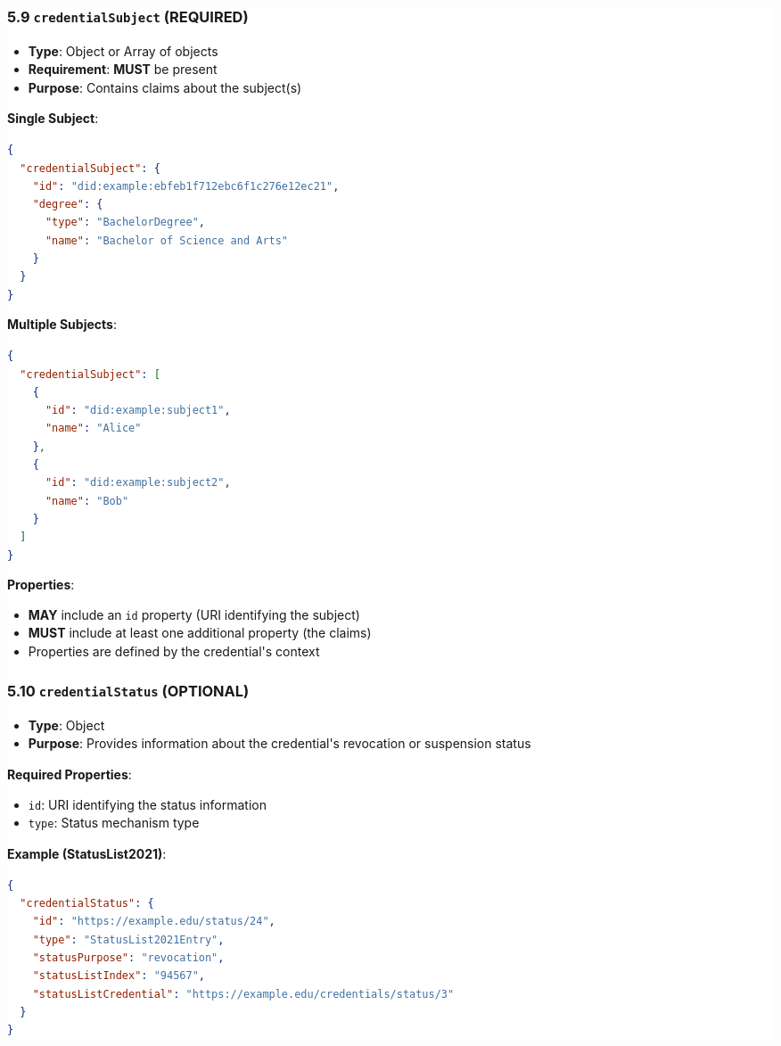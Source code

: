 ### 5.9 `credentialSubject` (REQUIRED)

- **Type**: Object or Array of objects
- **Requirement**: **MUST** be present
- **Purpose**: Contains claims about the subject(s)

**Single Subject**:
```json
{
  "credentialSubject": {
    "id": "did:example:ebfeb1f712ebc6f1c276e12ec21",
    "degree": {
      "type": "BachelorDegree",
      "name": "Bachelor of Science and Arts"
    }
  }
}
```

**Multiple Subjects**:
```json
{
  "credentialSubject": [
    {
      "id": "did:example:subject1",
      "name": "Alice"
    },
    {
      "id": "did:example:subject2",
      "name": "Bob"
    }
  ]
}
```

**Properties**:
- **MAY** include an `id` property (URI identifying the subject)
- **MUST** include at least one additional property (the claims)
- Properties are defined by the credential's context

### 5.10 `credentialStatus` (OPTIONAL)

- **Type**: Object
- **Purpose**: Provides information about the credential's revocation or suspension status

**Required Properties**:
- `id`: URI identifying the status information
- `type`: Status mechanism type

**Example (StatusList2021)**:
```json
{
  "credentialStatus": {
    "id": "https://example.edu/status/24",
    "type": "StatusList2021Entry",
    "statusPurpose": "revocation",
    "statusListIndex": "94567",
    "statusListCredential": "https://example.edu/credentials/status/3"
  }
}
```
